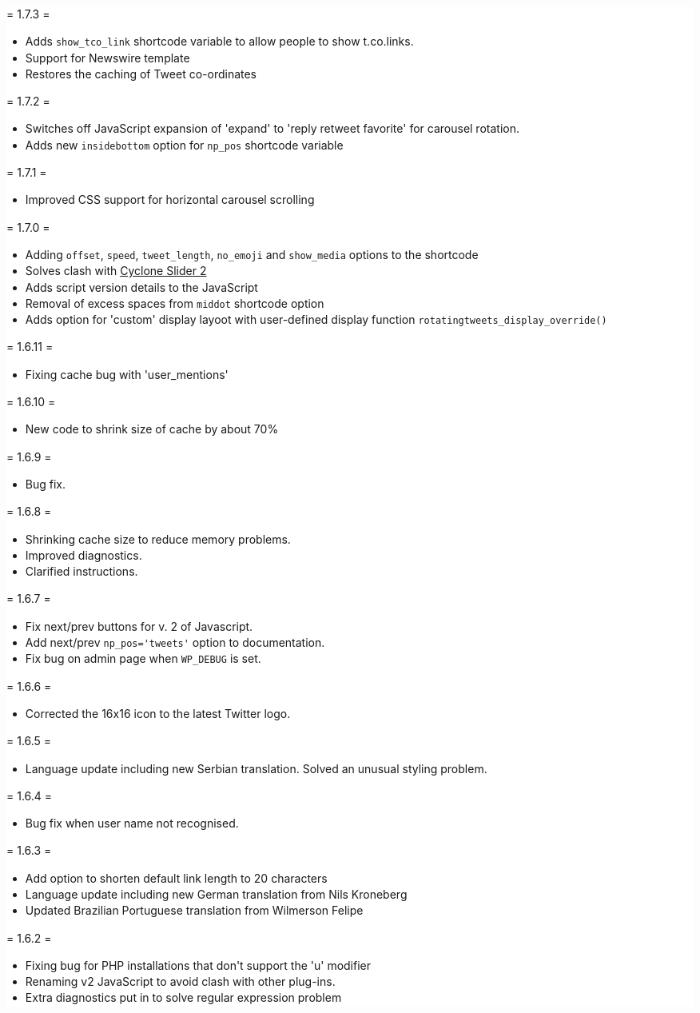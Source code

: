= 1.7.3 =
* Adds `show_tco_link` shortcode variable to allow people to show t.co.links.
* Support for Newswire template
* Restores the caching of Tweet co-ordinates

= 1.7.2 =
* Switches off JavaScript expansion of 'expand' to 'reply retweet favorite' for carousel rotation. 
* Adds new `insidebottom` option for `np_pos` shortcode variable

= 1.7.1 =
* Improved CSS support for horizontal carousel scrolling

= 1.7.0 =
* Adding `offset`, `speed`, `tweet_length`, `no_emoji` and `show_media` options to the shortcode
* Solves clash with [Cyclone Slider 2](http://wordpress.org/plugins/cyclone-slider-2/)
* Adds script version details to the JavaScript
* Removal of excess spaces from `middot` shortcode option
* Adds option for 'custom' display layoot  with user-defined display function `rotatingtweets_display_override()`

= 1.6.11 =
* Fixing cache bug with 'user_mentions'

= 1.6.10 =
* New code to shrink size of cache by about 70%

= 1.6.9 =
* Bug fix.

= 1.6.8 =
* Shrinking cache size to reduce memory problems.
* Improved diagnostics.
* Clarified instructions.

= 1.6.7 =
* Fix next/prev buttons for v. 2 of Javascript.
* Add next/prev `np_pos='tweets'` option to documentation.  
* Fix bug on admin page when `WP_DEBUG` is set.

= 1.6.6 =
* Corrected the 16x16 icon to the latest Twitter logo.

= 1.6.5 =
* Language update including new Serbian translation. Solved an unusual styling problem.

= 1.6.4 =
* Bug fix when user name not recognised.

= 1.6.3 =
* Add option to shorten default link length to 20 characters
* Language update including new German translation from Nils Kroneberg
* Updated Brazilian Portuguese translation from Wilmerson Felipe

= 1.6.2 =
* Fixing bug for PHP installations that don't support the 'u' modifier
* Renaming v2 JavaScript to avoid clash with other plug-ins.
* Extra diagnostics put in to solve regular expression problem
